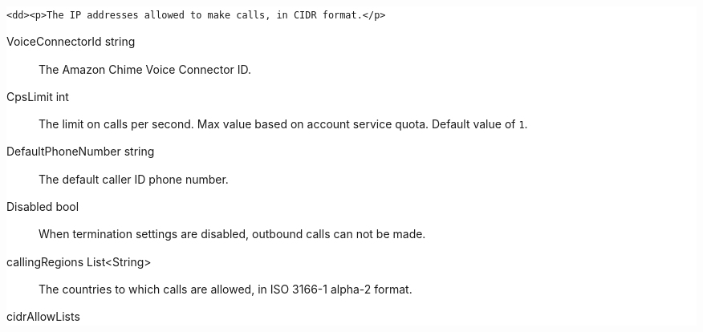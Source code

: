     <dd><p>The IP addresses allowed to make calls, in CIDR format.</p>
</dd><dt class="property-required"
            title="Required">
        <span id="voiceconnectorid_go">
<a data-swiftype-name="resource-property" data-swiftype-type="text" href="#voiceconnectorid_go" style="color: inherit; text-decoration: inherit;">Voice<wbr>Connector<wbr>Id</a>
</span>
        <span class="property-indicator"></span>
        <span class="property-type">string</span>
    </dt>
    <dd><p>The Amazon Chime Voice Connector ID.</p>
</dd><dt class="property-optional"
            title="Optional">
        <span id="cpslimit_go">
<a data-swiftype-name="resource-property" data-swiftype-type="text" href="#cpslimit_go" style="color: inherit; text-decoration: inherit;">Cps<wbr>Limit</a>
</span>
        <span class="property-indicator"></span>
        <span class="property-type">int</span>
    </dt>
    <dd><p>The limit on calls per second. Max value based on account service quota. Default value of <code>1</code>.</p>
</dd><dt class="property-optional"
            title="Optional">
        <span id="defaultphonenumber_go">
<a data-swiftype-name="resource-property" data-swiftype-type="text" href="#defaultphonenumber_go" style="color: inherit; text-decoration: inherit;">Default<wbr>Phone<wbr>Number</a>
</span>
        <span class="property-indicator"></span>
        <span class="property-type">string</span>
    </dt>
    <dd><p>The default caller ID phone number.</p>
</dd><dt class="property-optional"
            title="Optional">
        <span id="disabled_go">
<a data-swiftype-name="resource-property" data-swiftype-type="text" href="#disabled_go" style="color: inherit; text-decoration: inherit;">Disabled</a>
</span>
        <span class="property-indicator"></span>
        <span class="property-type">bool</span>
    </dt>
    <dd><p>When termination settings are disabled, outbound calls can not be made.</p>
</dd></dl>
</pulumi-choosable>
</div>

<div>
<pulumi-choosable type="language" values="java">
<dl class="resources-properties"><dt class="property-required"
            title="Required">
        <span id="callingregions_java">
<a data-swiftype-name="resource-property" data-swiftype-type="text" href="#callingregions_java" style="color: inherit; text-decoration: inherit;">calling<wbr>Regions</a>
</span>
        <span class="property-indicator"></span>
        <span class="property-type">List&lt;String&gt;</span>
    </dt>
    <dd><p>The countries to which calls are allowed, in ISO 3166-1 alpha-2 format.</p>
</dd><dt class="property-required"
            title="Required">
        <span id="cidrallowlists_java">
<a data-swiftype-name="resource-property" data-swiftype-type="text" href="#cidrallowlists_java" style="color: inherit; text-decoration: inherit;">cidr<wbr>Allow<wbr>Lists</a>
</span>